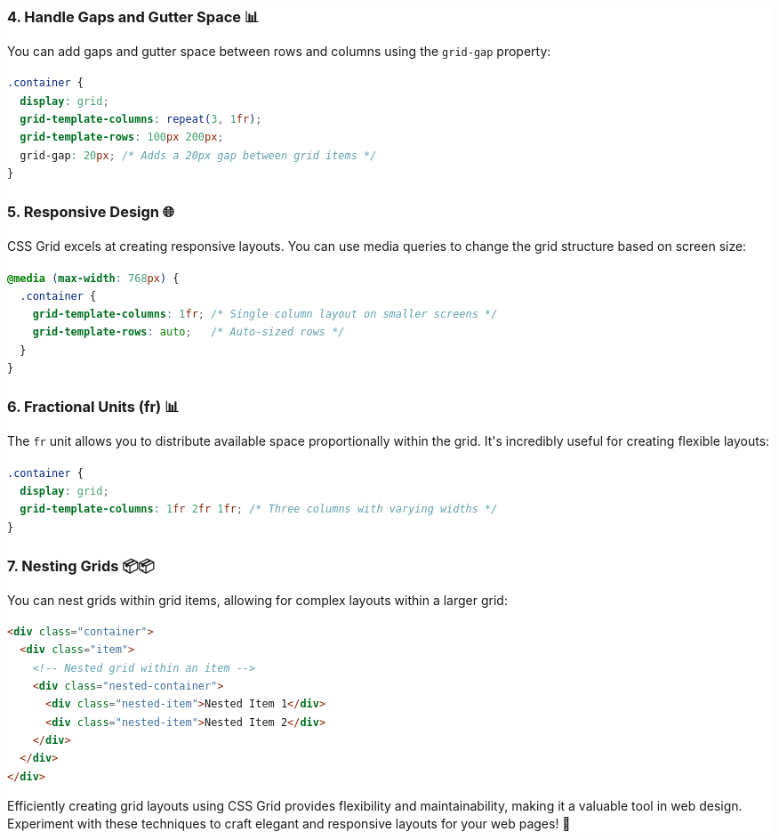 ### 4. Handle Gaps and Gutter Space 📊

You can add gaps and gutter space between rows and columns using the `grid-gap` property:
``` css
.container {
  display: grid;
  grid-template-columns: repeat(3, 1fr);
  grid-template-rows: 100px 200px;
  grid-gap: 20px; /* Adds a 20px gap between grid items */
}
```
### 5. Responsive Design 🌐

CSS Grid excels at creating responsive layouts. You can use media queries to change the grid structure based on screen size:
``` css
@media (max-width: 768px) {
  .container {
    grid-template-columns: 1fr; /* Single column layout on smaller screens */
    grid-template-rows: auto;   /* Auto-sized rows */
  }
}
```
### 6. Fractional Units (fr) 📊

The `fr` unit allows you to distribute available space proportionally within the grid. It's incredibly useful for creating flexible layouts:
``` css
.container {
  display: grid;
  grid-template-columns: 1fr 2fr 1fr; /* Three columns with varying widths */
}
```

### 7. Nesting Grids 📦📦

You can nest grids within grid items, allowing for complex layouts within a larger grid:

``` html
<div class="container">
  <div class="item">
    <!-- Nested grid within an item -->
    <div class="nested-container">
      <div class="nested-item">Nested Item 1</div>
      <div class="nested-item">Nested Item 2</div>
    </div>
  </div>
</div>
```

Efficiently creating grid layouts using CSS Grid provides flexibility and maintainability, making it a valuable tool in web design. Experiment with these techniques to craft elegant and responsive layouts for your web pages! 🚀
